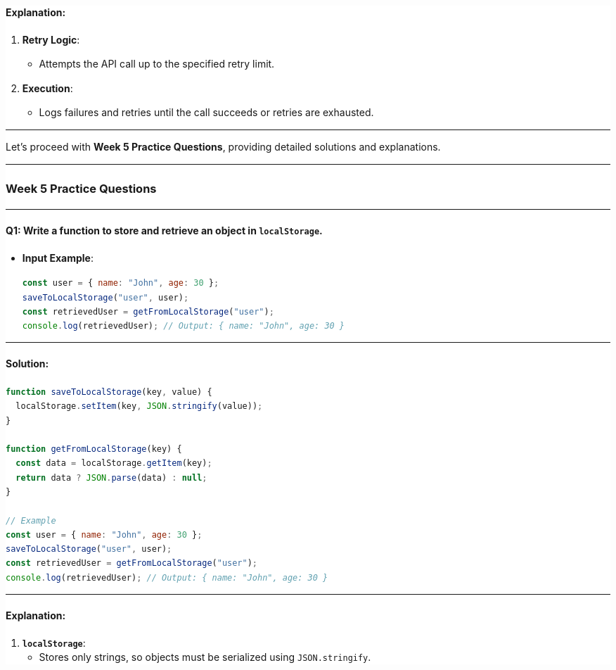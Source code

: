 
#### **Explanation**:
1. **Retry Logic**:
   - Attempts the API call up to the specified retry limit.

2. **Execution**:
   - Logs failures and retries until the call succeeds or retries are exhausted.

---
Let’s proceed with **Week 5 Practice Questions**, providing detailed solutions and explanations.

---

### **Week 5 Practice Questions**

---

#### **Q1: Write a function to store and retrieve an object in `localStorage`.**
- **Input Example**:
  ```javascript
  const user = { name: "John", age: 30 };
  saveToLocalStorage("user", user);
  const retrievedUser = getFromLocalStorage("user");
  console.log(retrievedUser); // Output: { name: "John", age: 30 }
  ```

---

#### **Solution**:

```javascript
function saveToLocalStorage(key, value) {
  localStorage.setItem(key, JSON.stringify(value));
}

function getFromLocalStorage(key) {
  const data = localStorage.getItem(key);
  return data ? JSON.parse(data) : null;
}

// Example
const user = { name: "John", age: 30 };
saveToLocalStorage("user", user);
const retrievedUser = getFromLocalStorage("user");
console.log(retrievedUser); // Output: { name: "John", age: 30 }
```

---

#### **Explanation**:
1. **`localStorage`**:
   - Stores only strings, so objects must be serialized using `JSON.stringify`.
